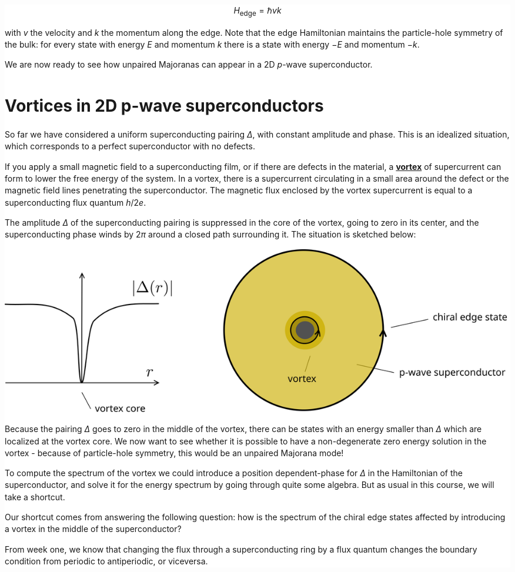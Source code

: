 $$H_\textrm{edge}=\hbar v k$$

with $v$ the velocity and $k$ the momentum along the edge. Note that the edge Hamiltonian maintains the particle-hole symmetry of the bulk: for every state with energy $E$ and momentum $k$ there is a state with energy $-E$ and momentum $-k$.

We are now ready to see how unpaired Majoranas can appear in a 2D $p$-wave superconductor.

# Vortices in 2D p-wave superconductors

So far we have considered a uniform superconducting pairing $\Delta$, with constant amplitude and phase. This is an idealized situation, which corresponds to a perfect superconductor with no defects.

If you apply a small magnetic field to a superconducting film, or if there are defects in the material, a [**vortex**](http://en.wikipedia.org/wiki/Abrikosov_vortex) of supercurrent can form to lower the free energy of the system.
In a vortex, there is a supercurrent circulating in a small area around the defect or the magnetic field lines penetrating the superconductor. The magnetic flux enclosed by the vortex supercurrent is equal to a superconducting flux quantum $h/2e$.

The amplitude $\Delta$ of the superconducting pairing is suppressed in the core of the vortex, going to zero in its center, and the superconducting phase winds by $2\pi$ around a closed path surrounding it. The situation is sketched below:

![](figures/vortex.svg)

Because the pairing $\Delta$ goes to zero in the middle of the vortex, there can be states with an energy smaller than $\Delta$ which are localized at the vortex core. We now want to see whether it is possible to have a non-degenerate zero energy solution in the vortex - because of particle-hole symmetry, this would be an unpaired Majorana mode!

To compute the spectrum of the vortex we could introduce a position dependent-phase for $\Delta$ in the Hamiltonian of the superconductor, and solve it for the energy spectrum by going through quite some algebra. But as usual in this course, we will take a shortcut.

Our shortcut comes from answering the following question: how is the spectrum of the chiral edge states affected by introducing a vortex in the middle of the superconductor?

From week one, we know that changing the flux through a superconducting ring by a flux quantum changes the boundary condition from periodic to antiperiodic, or viceversa.
